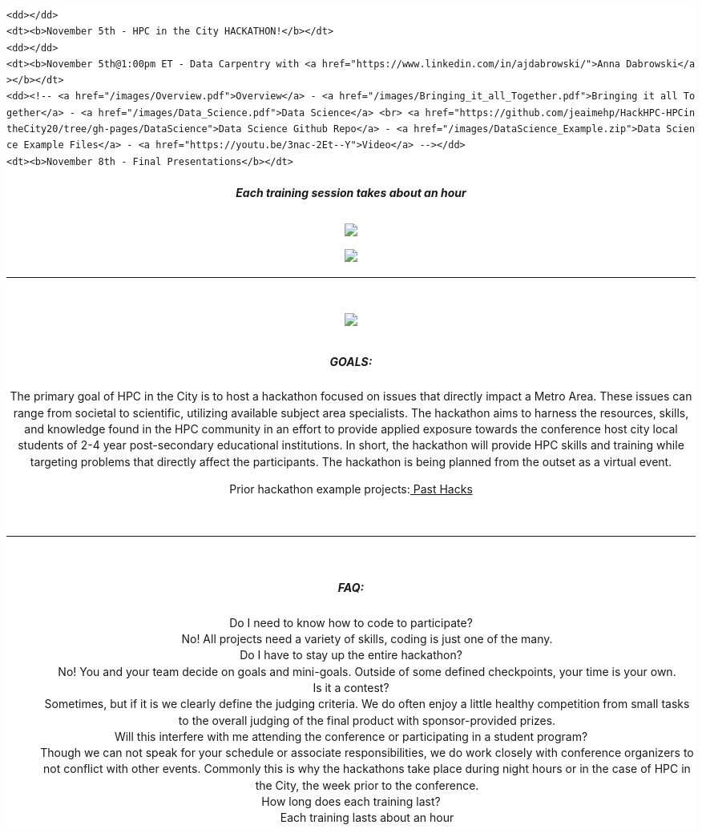     <dd></dd>
    <dt><b>November 5th - HPC in the City HACKATHON!</b></dt>
    <dd></dd>
    <dt><b>November 5th@1:00pm ET - Data Carpentry with <a href="https://www.linkedin.com/in/ajdabrowski/">Anna Dabrowski</a></b></dt>
    <dd><!-- <a href="/images/Overview.pdf">Overview</a> - <a href="/images/Bringing_it_all_Together.pdf">Bringing it all Together</a> - <a href="/images/Data_Science.pdf">Data Science</a> <br> <a href="https://github.com/jeaimehp/HackHPC-HPCintheCity20/tree/gh-pages/DataScience">Data Science Github Repo</a> - <a href="/images/DataScience_Example.zip">Data Science Example Files</a> - <a href="https://youtu.be/3nac-2Et--Y">Video</a> --></dd>
    <dt><b>November 8th - Final Presentations</b></dt>
  </div>
  <div class="col-sm-5" align="center"><h5 style="padding-top: 0px;">Each training session takes about an hour</h5><img class="zoom-hover" src="/images/sc2020zoom1.png" style="width: 120%; padding-top: 5px;"><br><img class="zoom-hover" src="/images/hpc/39.png" style="width: 120%; padding-top: 10px"></div>
</div>

---

<div class="row" style="padding-top: 20px;">
  <div class="col-sm-5" align="center" >
  <img class="zoom-hover" style="width: 100%; padding-top: 10px;" src="/images/sc2020zoom2.png">
  </div>
  <div class="col-sm-7" align="left">
  <center><h5 style="padding-top: 10px">GOALS:</h5></center>
  <center><p>The primary goal of HPC in the City is to host a hackathon focused on issues that directly impact a Metro Area. These issues can range from societal to scientific, utilizing available subject area specialists. The hackathon aims to harness the resources, skills, and knowledge found in the HPC community in an effort to provide applied exposure towards the conference host city local students of 2-4 year post-secondary educational institutions. In short, the hackathon will provide HPC skills and training while targeting problems that directly affect the participants. The hackathon is being planned from the outset as a virtual event.

Prior hackathon example projects:<a href="/pasthacks"> Past Hacks</a></p></center>
  <br>
  </div>

</div>

---

<div class="row" style="padding-top: 10px;">
  <div class="col-sm-7" align="left">
  <center><h5 style="padding-top: 10px">FAQ:</h5></center>

  <dl style="text-align: center; list-style: inside;">
    <dt>Do I need to know how to code to participate?</dt>
    <dd>No! All projects need a variety of skills, coding is just one of the many.</dd>
    <dt>Do I have to stay up the entire hackathon?</dt>
    <dd>No! You and your team decide on goals and mini-goals. Outside of some defined checkpoints, your time is your own.</dd>
    <dt>Is it a contest?</dt>
    <dd>Sometimes, but if it is we clearly define the judging criteria. We do often enjoy a little healthy competition from small tasks to the overall judging of the final product with sponsor-provided prizes.</dd>
    <dt>Will this interfere with me attending the conference or participating in a student program?</dt>
    <dd>Though we can not speak for your schedule or associate responsibilities, we do work closely with conference organizers to not conflict with other events. Commonly this is why the hackathons take place during night hours or in the case of HPC in the City, the week prior to the conference.</dd>
    <dt>How long does each training last?</dt>
    <dd>Each training lasts about an hour</dd>
  </dl>
 